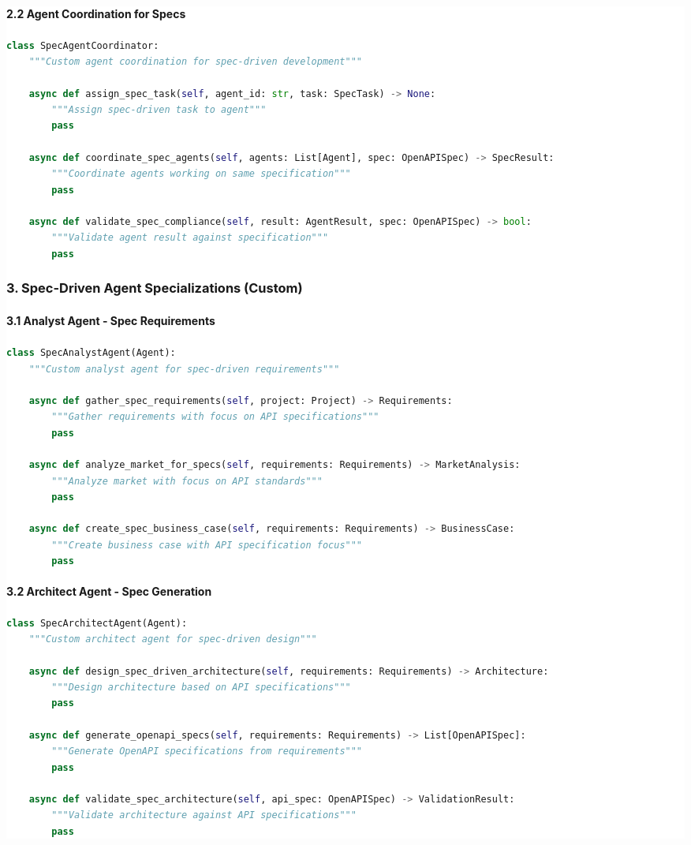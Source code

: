 #### 2.2 Agent Coordination for Specs
```python
class SpecAgentCoordinator:
    """Custom agent coordination for spec-driven development"""
    
    async def assign_spec_task(self, agent_id: str, task: SpecTask) -> None:
        """Assign spec-driven task to agent"""
        pass
    
    async def coordinate_spec_agents(self, agents: List[Agent], spec: OpenAPISpec) -> SpecResult:
        """Coordinate agents working on same specification"""
        pass
    
    async def validate_spec_compliance(self, result: AgentResult, spec: OpenAPISpec) -> bool:
        """Validate agent result against specification"""
        pass
```

### 3. Spec-Driven Agent Specializations (Custom)

#### 3.1 Analyst Agent - Spec Requirements
```python
class SpecAnalystAgent(Agent):
    """Custom analyst agent for spec-driven requirements"""
    
    async def gather_spec_requirements(self, project: Project) -> Requirements:
        """Gather requirements with focus on API specifications"""
        pass
    
    async def analyze_market_for_specs(self, requirements: Requirements) -> MarketAnalysis:
        """Analyze market with focus on API standards"""
        pass
    
    async def create_spec_business_case(self, requirements: Requirements) -> BusinessCase:
        """Create business case with API specification focus"""
        pass
```

#### 3.2 Architect Agent - Spec Generation
```python
class SpecArchitectAgent(Agent):
    """Custom architect agent for spec-driven design"""
    
    async def design_spec_driven_architecture(self, requirements: Requirements) -> Architecture:
        """Design architecture based on API specifications"""
        pass
    
    async def generate_openapi_specs(self, requirements: Requirements) -> List[OpenAPISpec]:
        """Generate OpenAPI specifications from requirements"""
        pass
    
    async def validate_spec_architecture(self, api_spec: OpenAPISpec) -> ValidationResult:
        """Validate architecture against API specifications"""
        pass
```
